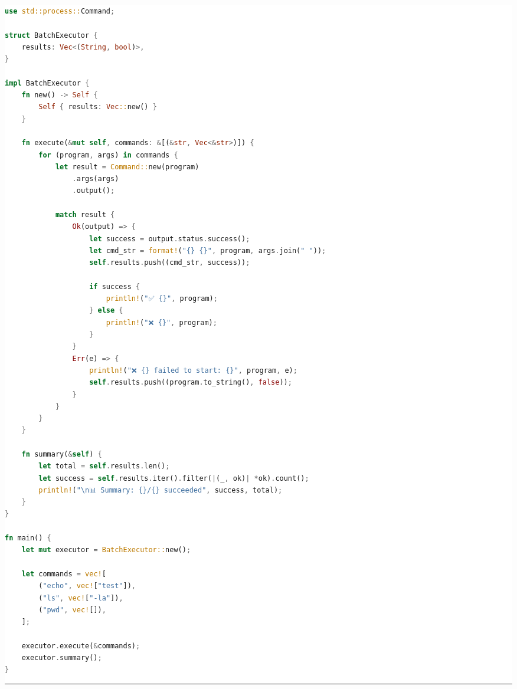 ```rust
use std::process::Command;

struct BatchExecutor {
    results: Vec<(String, bool)>,
}

impl BatchExecutor {
    fn new() -> Self {
        Self { results: Vec::new() }
    }
    
    fn execute(&mut self, commands: &[(&str, Vec<&str>)]) {
        for (program, args) in commands {
            let result = Command::new(program)
                .args(args)
                .output();
            
            match result {
                Ok(output) => {
                    let success = output.status.success();
                    let cmd_str = format!("{} {}", program, args.join(" "));
                    self.results.push((cmd_str, success));
                    
                    if success {
                        println!("✅ {}", program);
                    } else {
                        println!("❌ {}", program);
                    }
                }
                Err(e) => {
                    println!("❌ {} failed to start: {}", program, e);
                    self.results.push((program.to_string(), false));
                }
            }
        }
    }
    
    fn summary(&self) {
        let total = self.results.len();
        let success = self.results.iter().filter(|(_, ok)| *ok).count();
        println!("\n📊 Summary: {}/{} succeeded", success, total);
    }
}

fn main() {
    let mut executor = BatchExecutor::new();
    
    let commands = vec![
        ("echo", vec!["test"]),
        ("ls", vec!["-la"]),
        ("pwd", vec![]),
    ];
    
    executor.execute(&commands);
    executor.summary();
}
```

---